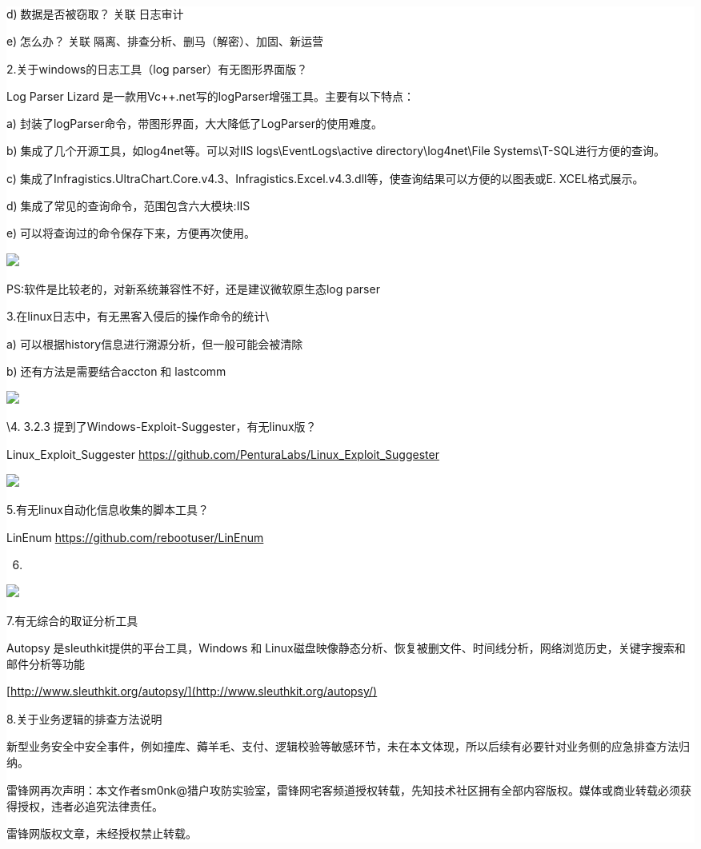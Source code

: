    d) 数据是否被窃取？ 关联 日志审计

   e) 怎么办？ 关联 隔离、排查分析、删马（解密）、加固、新运营

2.关于windows的日志工具（log parser）有无图形界面版？

   Log Parser Lizard 是一款用Vc++.net写的logParser增强工具。主要有以下特点：

   a) 封装了logParser命令，带图形界面，大大降低了LogParser的使用难度。

   b) 集成了几个开源工具，如log4net等。可以对IIS logs\EventLogs\active directory\log4net\File Systems\T-SQL进行方便的查询。

   c) 集成了Infragistics.UltraChart.Core.v4.3、Infragistics.Excel.v4.3.dll等，使查询结果可以方便的以图表或E.  XCEL格式展示。

   d) 集成了常见的查询命令，范围包含六大模块:IIS

   e) 可以将查询过的命令保存下来，方便再次使用。

![](/images/2017-12-05/593bbf4b7ee3c.jfif)

   PS:软件是比较老的，对新系统兼容性不好，还是建议微软原生态log parser

3.在linux日志中，有无黑客入侵后的操作命令的统计\

   a) 可以根据history信息进行溯源分析，但一般可能会被清除

   b) 还有方法是需要结合accton 和 lastcomm

![](/images/2017-12-05/593bbf4d37506.jfif)

\4.  3.2.3 提到了Windows-Exploit-Suggester，有无linux版？

Linux_Exploit_Suggester https://github.com/PenturaLabs/Linux_Exploit_Suggester

![](/images/2017-12-05/593bbf4f07d58.jfif)

5.有无linux自动化信息收集的脚本工具？

LinEnum  https://github.com/rebootuser/LinEnum

6.

![](/images/2017-12-05/593bbf5120b95.jfif)

7.有无综合的取证分析工具

Autopsy 是sleuthkit提供的平台工具，Windows 和 Linux磁盘映像静态分析、恢复被删文件、时间线分析，网络浏览历史，关键字搜索和邮件分析等功能

[http://www.sleuthkit.org/autopsy/](http://www.sleuthkit.org/autopsy/)

8.关于业务逻辑的排查方法说明

新型业务安全中安全事件，例如撞库、薅羊毛、支付、逻辑校验等敏感环节，未在本文体现，所以后续有必要针对业务侧的应急排查方法归纳。

雷锋网再次声明：本文作者sm0nk@猎户攻防实验室，雷锋网宅客频道授权转载，先知技术社区拥有全部内容版权。媒体或商业转载必须获得授权，违者必追究法律责任。

雷锋网版权文章，未经授权禁止转载。
